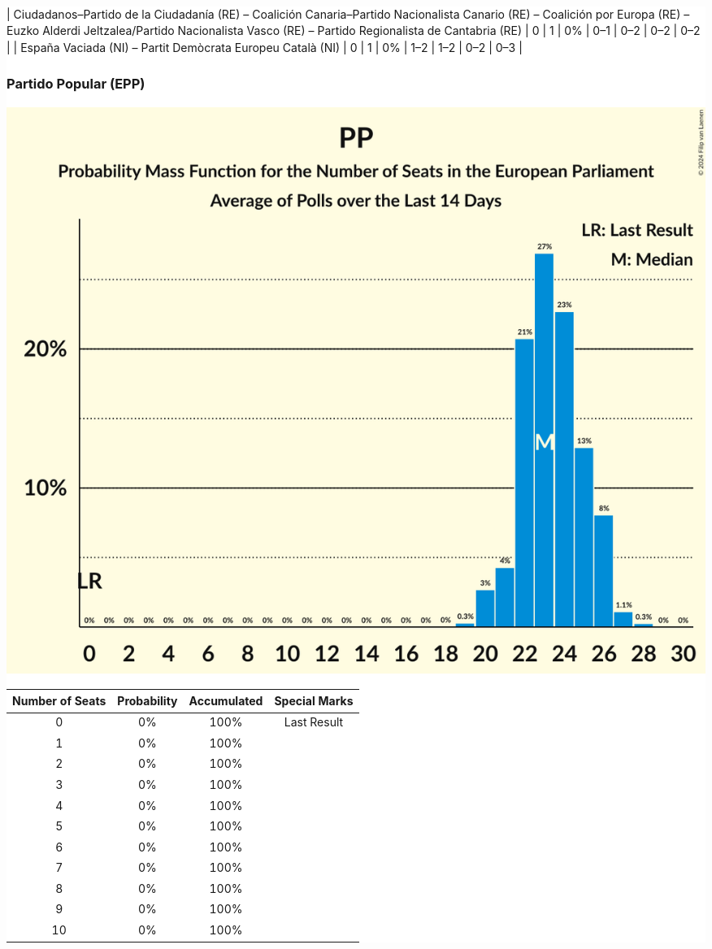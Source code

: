 | Ciudadanos–Partido de la Ciudadanía (RE) – Coalición Canaria–Partido Nacionalista Canario (RE) – Coalición por Europa (RE) – Euzko Alderdi Jeltzalea/Partido Nacionalista Vasco (RE) – Partido Regionalista de Cantabria (RE) | 0 | 1 | 0% | 0–1 | 0–2 | 0–2 | 0–2 |
| España Vaciada (NI) – Partit Demòcrata Europeu Català (NI) | 0 | 1 | 0% | 1–2 | 1–2 | 0–2 | 0–3 |

### Partido Popular (EPP)

![Graph with seats probability mass function not yet produced](average-2024-06-09-coalitions-seats-pmf-pp.png "Seats Probability Mass Function")

| Number of Seats | Probability | Accumulated | Special Marks |
|:---------------:|:-----------:|:-----------:|:-------------:|
| 0 | 0% | 100% | Last Result |
| 1 | 0% | 100% |  |
| 2 | 0% | 100% |  |
| 3 | 0% | 100% |  |
| 4 | 0% | 100% |  |
| 5 | 0% | 100% |  |
| 6 | 0% | 100% |  |
| 7 | 0% | 100% |  |
| 8 | 0% | 100% |  |
| 9 | 0% | 100% |  |
| 10 | 0% | 100% |  |